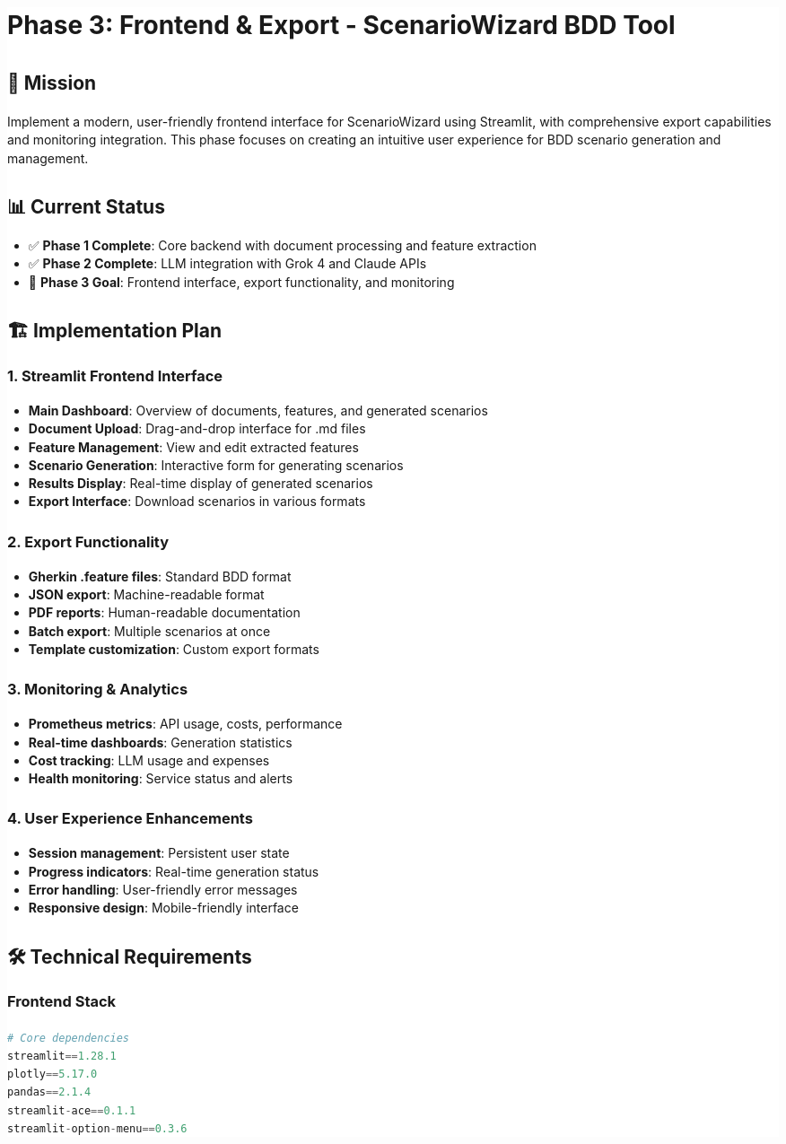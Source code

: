 # Phase 3: Frontend & Export - ScenarioWizard BDD Tool

## 🎯 Mission
Implement a modern, user-friendly frontend interface for ScenarioWizard using Streamlit, with comprehensive export capabilities and monitoring integration. This phase focuses on creating an intuitive user experience for BDD scenario generation and management.

## 📊 Current Status
- ✅ **Phase 1 Complete**: Core backend with document processing and feature extraction
- ✅ **Phase 2 Complete**: LLM integration with Grok 4 and Claude APIs
- 🚀 **Phase 3 Goal**: Frontend interface, export functionality, and monitoring

## 🏗️ Implementation Plan

### **1. Streamlit Frontend Interface**
- **Main Dashboard**: Overview of documents, features, and generated scenarios
- **Document Upload**: Drag-and-drop interface for .md files
- **Feature Management**: View and edit extracted features
- **Scenario Generation**: Interactive form for generating scenarios
- **Results Display**: Real-time display of generated scenarios
- **Export Interface**: Download scenarios in various formats

### **2. Export Functionality**
- **Gherkin .feature files**: Standard BDD format
- **JSON export**: Machine-readable format
- **PDF reports**: Human-readable documentation
- **Batch export**: Multiple scenarios at once
- **Template customization**: Custom export formats

### **3. Monitoring & Analytics**
- **Prometheus metrics**: API usage, costs, performance
- **Real-time dashboards**: Generation statistics
- **Cost tracking**: LLM usage and expenses
- **Health monitoring**: Service status and alerts

### **4. User Experience Enhancements**
- **Session management**: Persistent user state
- **Progress indicators**: Real-time generation status
- **Error handling**: User-friendly error messages
- **Responsive design**: Mobile-friendly interface

## 🛠️ Technical Requirements

### **Frontend Stack**
```python
# Core dependencies
streamlit==1.28.1
plotly==5.17.0
pandas==2.1.4
streamlit-ace==0.1.1
streamlit-option-menu==0.3.6
```

